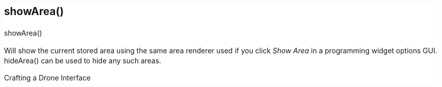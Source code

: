 ## showArea()

<Color hex="#800">showArea()</Color>

Will show the current stored area using the same area renderer used if you click *Show Area* in a programming widget options GUI. <Color hex="#800">hideArea()</Color> can be used to hide any such areas.

Crafting a Drone Interface

<Recipe id="pneumaticcraft:drone_interface" />

